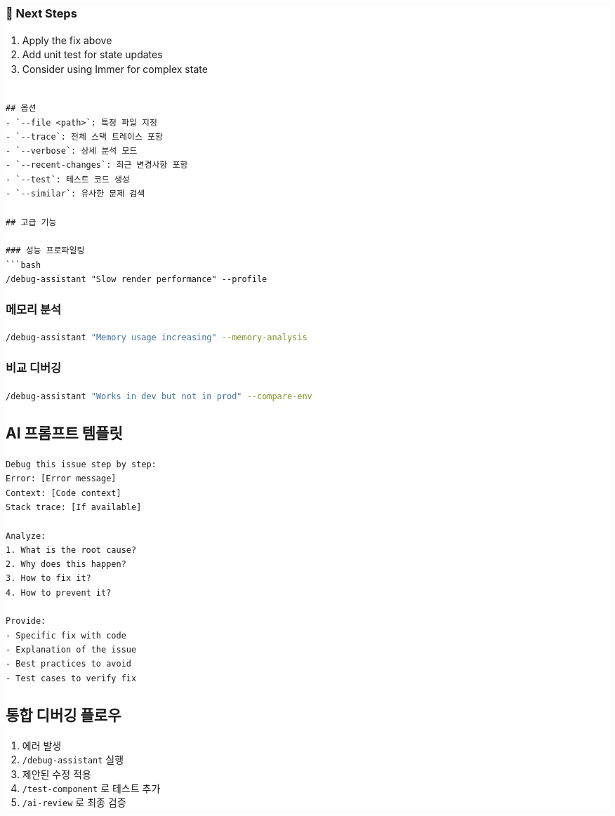 
### 🚀 Next Steps
1. Apply the fix above
2. Add unit test for state updates
3. Consider using Immer for complex state
```

## 옵션
- `--file <path>`: 특정 파일 지정
- `--trace`: 전체 스택 트레이스 포함
- `--verbose`: 상세 분석 모드
- `--recent-changes`: 최근 변경사항 포함
- `--test`: 테스트 코드 생성
- `--similar`: 유사한 문제 검색

## 고급 기능

### 성능 프로파일링
```bash
/debug-assistant "Slow render performance" --profile
```

### 메모리 분석
```bash
/debug-assistant "Memory usage increasing" --memory-analysis
```

### 비교 디버깅
```bash
/debug-assistant "Works in dev but not in prod" --compare-env
```

## AI 프롬프트 템플릿
```
Debug this issue step by step:
Error: [Error message]
Context: [Code context]
Stack trace: [If available]

Analyze:
1. What is the root cause?
2. Why does this happen?
3. How to fix it?
4. How to prevent it?

Provide:
- Specific fix with code
- Explanation of the issue
- Best practices to avoid
- Test cases to verify fix
```

## 통합 디버깅 플로우
1. 에러 발생
2. `/debug-assistant` 실행
3. 제안된 수정 적용
4. `/test-component` 로 테스트 추가
5. `/ai-review` 로 최종 검증